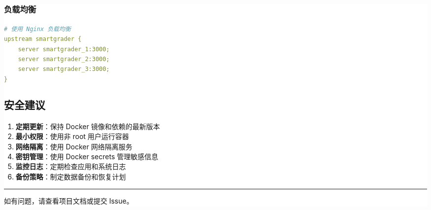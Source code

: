 ### 负载均衡
```yaml
# 使用 Nginx 负载均衡
upstream smartgrader {
    server smartgrader_1:3000;
    server smartgrader_2:3000;
    server smartgrader_3:3000;
}
```

## 安全建议

1. **定期更新**：保持 Docker 镜像和依赖的最新版本
2. **最小权限**：使用非 root 用户运行容器
3. **网络隔离**：使用 Docker 网络隔离服务
4. **密钥管理**：使用 Docker secrets 管理敏感信息
5. **监控日志**：定期检查应用和系统日志
6. **备份策略**：制定数据备份和恢复计划

---

如有问题，请查看项目文档或提交 Issue。